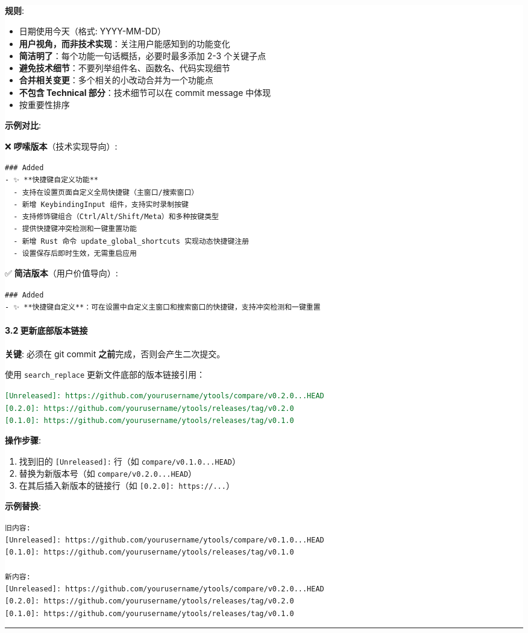 **规则**:

- 日期使用今天（格式: YYYY-MM-DD）
- **用户视角，而非技术实现**：关注用户能感知到的功能变化
- **简洁明了**：每个功能一句话概括，必要时最多添加 2-3 个关键子点
- **避免技术细节**：不要列举组件名、函数名、代码实现细节
- **合并相关变更**：多个相关的小改动合并为一个功能点
- **不包含 Technical 部分**：技术细节可以在 commit message 中体现
- 按重要性排序

**示例对比**:

❌ **啰嗦版本**（技术实现导向）:

```
### Added
- ✨ **快捷键自定义功能**
  - 支持在设置页面自定义全局快捷键（主窗口/搜索窗口）
  - 新增 KeybindingInput 组件，支持实时录制按键
  - 支持修饰键组合（Ctrl/Alt/Shift/Meta）和多种按键类型
  - 提供快捷键冲突检测和一键重置功能
  - 新增 Rust 命令 update_global_shortcuts 实现动态快捷键注册
  - 设置保存后即时生效，无需重启应用
```

✅ **简洁版本**（用户价值导向）:

```
### Added
- ✨ **快捷键自定义**：可在设置中自定义主窗口和搜索窗口的快捷键，支持冲突检测和一键重置
```

#### 3.2 更新底部版本链接

**关键**: 必须在 git commit **之前**完成，否则会产生二次提交。

使用 `search_replace` 更新文件底部的版本链接引用：

```markdown
[Unreleased]: https://github.com/yourusername/ytools/compare/v0.2.0...HEAD
[0.2.0]: https://github.com/yourusername/ytools/releases/tag/v0.2.0
[0.1.0]: https://github.com/yourusername/ytools/releases/tag/v0.1.0
```

**操作步骤**:

1. 找到旧的 `[Unreleased]:` 行（如 `compare/v0.1.0...HEAD`）
2. 替换为新版本号（如 `compare/v0.2.0...HEAD`）
3. 在其后插入新版本的链接行（如 `[0.2.0]: https://...`）

**示例替换**:

```
旧内容:
[Unreleased]: https://github.com/yourusername/ytools/compare/v0.1.0...HEAD
[0.1.0]: https://github.com/yourusername/ytools/releases/tag/v0.1.0

新内容:
[Unreleased]: https://github.com/yourusername/ytools/compare/v0.2.0...HEAD
[0.2.0]: https://github.com/yourusername/ytools/releases/tag/v0.2.0
[0.1.0]: https://github.com/yourusername/ytools/releases/tag/v0.1.0
```

---